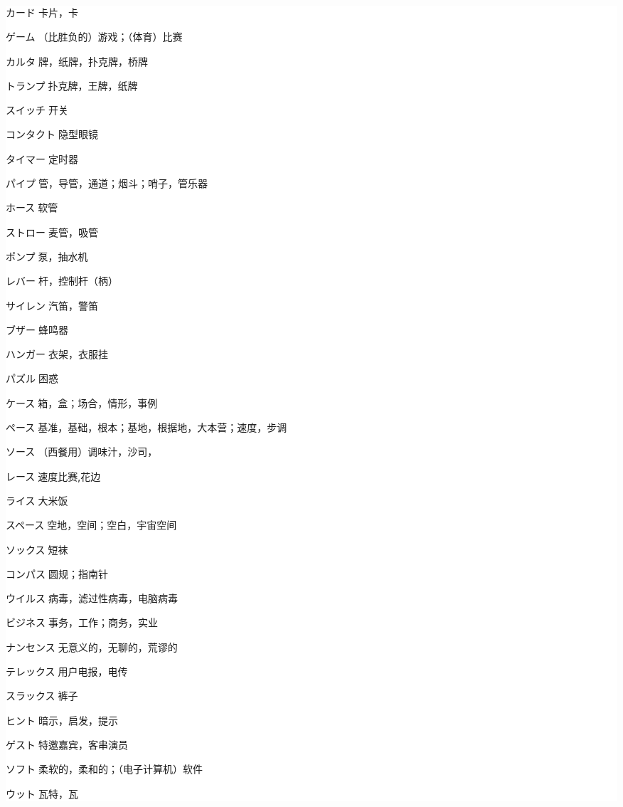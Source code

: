 カード 卡片，卡 

ゲーム （比胜负的）游戏；（体育）比赛 

カルタ 牌，纸牌，扑克牌，桥牌 

トランプ 扑克牌，王牌，纸牌 

スイッチ 开关 

コンタクト 隐型眼镜 

タイマー 定时器 

パイプ 管，导管，通道；烟斗；哨子，管乐器 

ホース 软管 

ストロー 麦管，吸管 

ポンプ 泵，抽水机 

レバー 杆，控制杆（柄） 

サイレン 汽笛，警笛 

ブザー 蜂鸣器 

ハンガー 衣架，衣服挂 

パズル 困惑 

ケース 箱，盒；场合，情形，事例 

ペース 基准，基础，根本；基地，根据地，大本营；速度，步调 

ソース （西餐用）调味汁，沙司， 

レース 速度比赛,花边 

ライス 大米饭 

スペース 空地，空间；空白，宇宙空间 

ソックス 短袜 

コンパス 圆规；指南针 

ウイルス 病毒，滤过性病毒，电脑病毒 

ビジネス 事务，工作；商务，实业 

ナンセンス 无意义的，无聊的，荒谬的 

テレックス 用户电报，电传 

スラックス 裤子 

ヒント 暗示，启发，提示 

ゲスト 特邀嘉宾，客串演员 

ソフト 柔软的，柔和的；（电子计算机）软件 

ウット 瓦特，瓦 
